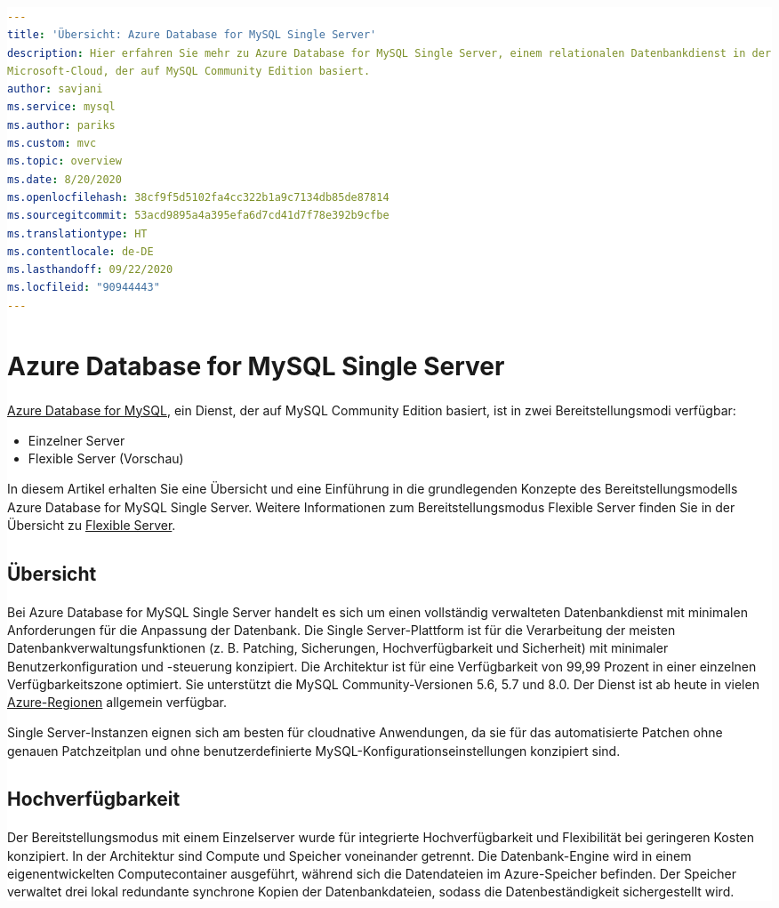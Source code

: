 ```yaml
---
title: 'Übersicht: Azure Database for MySQL Single Server'
description: Hier erfahren Sie mehr zu Azure Database for MySQL Single Server, einem relationalen Datenbankdienst in der Microsoft-Cloud, der auf MySQL Community Edition basiert.
author: savjani
ms.service: mysql
ms.author: pariks
ms.custom: mvc
ms.topic: overview
ms.date: 8/20/2020
ms.openlocfilehash: 38cf9f5d5102fa4cc322b1a9c7134db85de87814
ms.sourcegitcommit: 53acd9895a4a395efa6d7cd41d7f78e392b9cfbe
ms.translationtype: HT
ms.contentlocale: de-DE
ms.lasthandoff: 09/22/2020
ms.locfileid: "90944443"
---
```

# <a name="azure-database-for-mysql-single-server"></a>Azure Database for MySQL Single Server

[Azure Database for MySQL](overview.md), ein Dienst, der auf MySQL Community Edition basiert, ist in zwei Bereitstellungsmodi verfügbar:
- Einzelner Server 
- Flexible Server (Vorschau)

In diesem Artikel erhalten Sie eine Übersicht und eine Einführung in die grundlegenden Konzepte des Bereitstellungsmodells Azure Database for MySQL Single Server. Weitere Informationen zum Bereitstellungsmodus Flexible Server finden Sie in der Übersicht zu [Flexible Server](flexible-server/index.yml).

## <a name="overview"></a>Übersicht

Bei Azure Database for MySQL Single Server handelt es sich um einen vollständig verwalteten Datenbankdienst mit minimalen Anforderungen für die Anpassung der Datenbank. Die Single Server-Plattform ist für die Verarbeitung der meisten Datenbankverwaltungsfunktionen (z. B. Patching, Sicherungen, Hochverfügbarkeit und Sicherheit) mit minimaler Benutzerkonfiguration und -steuerung konzipiert. Die Architektur ist für eine Verfügbarkeit von 99,99 Prozent in einer einzelnen Verfügbarkeitszone optimiert. Sie unterstützt die MySQL Community-Versionen 5.6, 5.7 und 8.0. Der Dienst ist ab heute in vielen [Azure-Regionen](https://azure.microsoft.com/global-infrastructure/services/) allgemein verfügbar. 

Single Server-Instanzen eignen sich am besten für cloudnative Anwendungen, da sie für das automatisierte Patchen ohne genauen Patchzeitplan und ohne benutzerdefinierte MySQL-Konfigurationseinstellungen konzipiert sind. 

## <a name="high-availability"></a>Hochverfügbarkeit

Der Bereitstellungsmodus mit einem Einzelserver wurde für integrierte Hochverfügbarkeit und Flexibilität bei geringeren Kosten konzipiert. In der Architektur sind Compute und Speicher voneinander getrennt. Die Datenbank-Engine wird in einem eigenentwickelten Computecontainer ausgeführt, während sich die Datendateien im Azure-Speicher befinden. Der Speicher verwaltet drei lokal redundante synchrone Kopien der Datenbankdateien, sodass die Datenbeständigkeit sichergestellt wird. 
